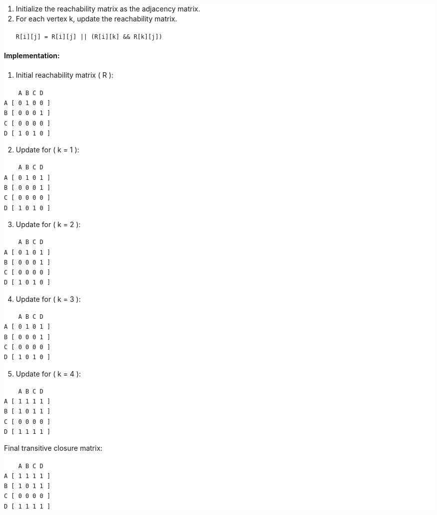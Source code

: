 1. Initialize the reachability matrix as the adjacency matrix.
2. For each vertex k, update the reachability matrix.
   ```
   R[i][j] = R[i][j] || (R[i][k] && R[k][j])
   ```

#### Implementation:
1. Initial reachability matrix \( R \):

```
    A B C D
A [ 0 1 0 0 ]
B [ 0 0 0 1 ]
C [ 0 0 0 0 ]
D [ 1 0 1 0 ]
```

2. Update for \( k = 1 \):
```
    A B C D
A [ 0 1 0 1 ]
B [ 0 0 0 1 ]
C [ 0 0 0 0 ]
D [ 1 0 1 0 ]
```

3. Update for \( k = 2 \):
```
    A B C D
A [ 0 1 0 1 ]
B [ 0 0 0 1 ]
C [ 0 0 0 0 ]
D [ 1 0 1 0 ]
```



4. Update for \( k = 3 \):
```
    A B C D
A [ 0 1 0 1 ]
B [ 0 0 0 1 ]
C [ 0 0 0 0 ]
D [ 1 0 1 0 ]
```

5. Update for \( k = 4 \):
```
    A B C D
A [ 1 1 1 1 ]
B [ 1 0 1 1 ]
C [ 0 0 0 0 ]
D [ 1 1 1 1 ]
```

Final transitive closure matrix:
```
    A B C D
A [ 1 1 1 1 ]
B [ 1 0 1 1 ]
C [ 0 0 0 0 ]
D [ 1 1 1 1 ]
```
